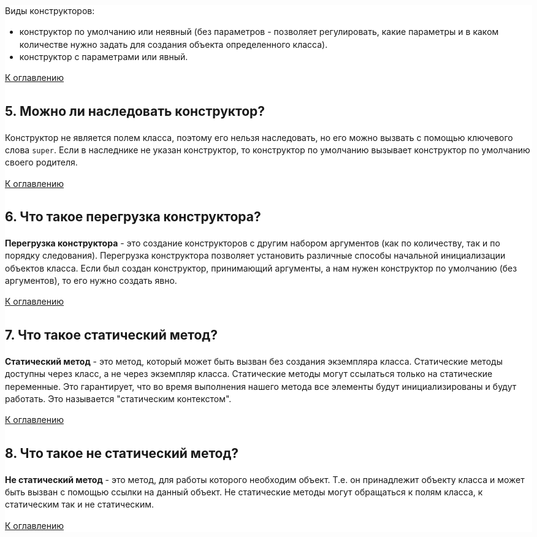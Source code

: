 Виды конструкторов:

+ конструктор по умолчанию или неявный (без параметров - позволяет регулировать, какие параметры и в каком количестве
  нужно задать для создания объекта определенного класса).
+ конструктор с параметрами или явный.

[К оглавлению](#OOP)

## 5. Можно ли наследовать конструктор?

Конструктор не является полем класса, поэтому его нельзя наследовать, но его можно вызвать с помощью ключевого
слова `super`. Если в наследнике не указан конструктор, то конструктор по умолчанию вызывает конструктор по умолчанию
своего родителя.

[К оглавлению](#OOP)

## 6. Что такое перегрузка конструктора?

**Перегрузка конструктора** - это создание конструкторов с другим набором аргументов (как по количеству, так и по
порядку следования). Перегрузка конструктора позволяет установить различные способы начальной инициализации объектов
класса. Если был создан конструктор, принимающий аргументы, а нам нужен конструктор по умолчанию (без аргументов), то
его нужно создать явно.

[К оглавлению](#OOP)

## 7. Что такое статический метод?

**Статический метод** - это метод, который может быть вызван без создания экземпляра класса. Статические методы доступны
через класс, а не через экземпляр класса. Статические методы могут ссылаться только на статические переменные. Это
гарантирует, что во время выполнения нашего метода все элементы будут инициализированы и будут работать. Это
называется "статическим контекстом".

[К оглавлению](#OOP)

## 8. Что такое не статический метод?

**Не статический метод** - это метод, для работы которого необходим объект. Т.е. он принадлежит объекту класса и
может быть вызван с помощью ссылки на данный объект. Не статические методы могут обращаться к полям класса, к
статическим так и не статическим.

[К оглавлению](#OOP)
